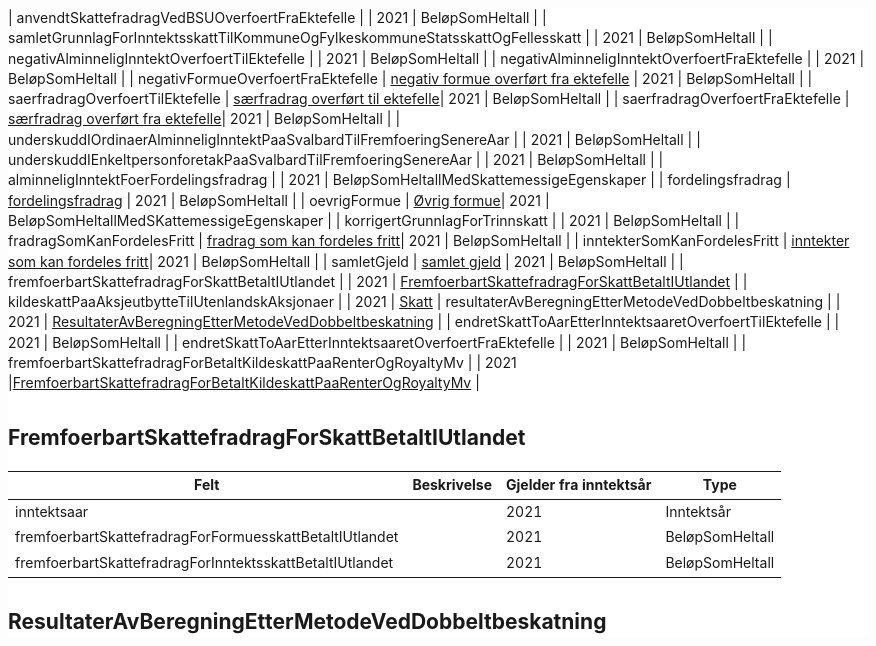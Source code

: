 | anvendtSkattefradragVedBSUOverfoertFraEktefelle | | 2021 | BeløpSomHeltall |
| samletGrunnlagForInntektsskattTilKommuneOgFylkeskommuneStatsskattOgFellesskatt | | 2021 | BeløpSomHeltall |
| negativAlminneligInntektOverfoertTilEktefelle | | 2021 | BeløpSomHeltall |
| negativAlminneligInntektOverfoertFraEktefelle | | 2021 | BeløpSomHeltall |
| negativFormueOverfoertFraEktefelle | [negativ formue overført fra ektefelle](https://data.skatteetaten.no/begrep/5f90f748-f16f-11e8-bd7b-005056823b15) | 2021 | BeløpSomHeltall |
| saerfradragOverfoertTilEktefelle | [særfradrag overført til ektefelle](https://data.skatteetaten.no/begrep/5f90f74a-f16f-11e8-bd7b-005056823b15)| 2021 | BeløpSomHeltall | 
| saerfradragOverfoertFraEktefelle | [særfradrag overført fra ektefelle](https://data.skatteetaten.no/begrep/5f90f749-f16f-11e8-bd7b-005056823b15)| 2021 | BeløpSomHeltall |
| underskuddIOrdinaerAlminneligInntektPaaSvalbardTilFremfoeringSenereAar | | 2021 | BeløpSomHeltall |
| underskuddIEnkeltpersonforetakPaaSvalbardTilFremfoeringSenereAar | | 2021 | BeløpSomHeltall |
| alminneligInntektFoerFordelingsfradrag | | 2021 | BeløpSomHeltallMedSkattemessigeEgenskaper |
| fordelingsfradrag | [fordelingsfradrag](https://data.skatteetaten.no/begrep/fordelingsfradrag) | 2021 | BeløpSomHeltall |
| oevrigFormue | [Øvrig formue](https://data.skatteetaten.no/begrep/367f2cda-a9e1-11e8-8514-005056821322)| 2021 | BeløpSomHeltallMedSKattemessigeEgenskaper |
| korrigertGrunnlagForTrinnskatt | | 2021 | BeløpSomHeltall |
| fradragSomKanFordelesFritt | [fradrag som kan fordeles fritt](https://data.skatteetaten.no/begrep/367f2c97-a9e1-11e8-8514-005056821322)| 2021 | BeløpSomHeltall |
| inntekterSomKanFordelesFritt | [inntekter som kan fordeles fritt](https://data.skatteetaten.no/begrep/367f2ca0-a9e1-11e8-8514-005056821322)| 2021 | BeløpSomHeltall |
| samletGjeld | [samlet gjeld](https://data.skatteetaten.no/begrep/367f2cc6-a9e1-11e8-8514-005056821322) | 2021 | BeløpSomHeltall |
| fremfoerbartSkattefradragForSkattBetaltIUtlandet | | 2021 | [FremfoerbartSkattefradragForSkattBetaltIUtlandet](#fremfoerbartskattefradragforskattbetaltiutlandet) |
| kildeskattPaaAksjeutbytteTilUtenlandskAksjonaer | | 2021 | [Skatt](#skatt)
| resultaterAvBeregningEtterMetodeVedDobbeltbeskatning | | 2021 | [ResultaterAvBeregningEtterMetodeVedDobbeltbeskatning](#resultateravberegningettermetodeveddobbeltbeskatning) |
| endretSkattToAarEtterInntektsaaretOverfoertTilEktefelle | | 2021 | BeløpSomHeltall |
| endretSkattToAarEtterInntektsaaretOverfoertFraEktefelle | | 2021 | BeløpSomHeltall |
| fremfoerbartSkattefradragForBetaltKildeskattPaaRenterOgRoyaltyMv | | 2021 |[FremfoerbartSkattefradragForBetaltKildeskattPaaRenterOgRoyaltyMv](#fremfoerbartskattefradragforbetaltkildeskattpaarenterogroyaltymv) |

## FremfoerbartSkattefradragForSkattBetaltIUtlandet

| Felt | Beskrivelse | Gjelder fra inntektsår | Type |
| ---- | -------------------------------------------------------- | -------- | ------|
| inntektsaar |  | 2021 | Inntektsår |
| fremfoerbartSkattefradragForFormuesskattBetaltIUtlandet |  | 2021 | BeløpSomHeltall |
| fremfoerbartSkattefradragForInntektsskattBetaltIUtlandet |  | 2021 | BeløpSomHeltall |

## ResultaterAvBeregningEtterMetodeVedDobbeltbeskatning
